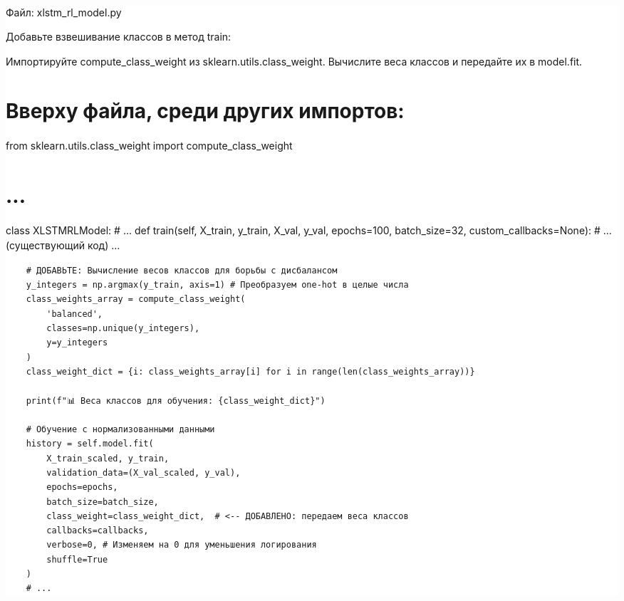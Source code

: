 

Файл: xlstm_rl_model.py


Добавьте взвешивание классов в метод train:

Импортируйте compute_class_weight из sklearn.utils.class_weight.
Вычислите веса классов и передайте их в model.fit.

# Вверху файла, среди других импортов:
from sklearn.utils.class_weight import compute_class_weight
# ...

class XLSTMRLModel:
    # ...
    def train(self, X_train, y_train, X_val, y_val, epochs=100, batch_size=32, custom_callbacks=None):
        # ... (существующий код) ...

        # ДОБАВЬТЕ: Вычисление весов классов для борьбы с дисбалансом
        y_integers = np.argmax(y_train, axis=1) # Преобразуем one-hot в целые числа
        class_weights_array = compute_class_weight(
            'balanced',
            classes=np.unique(y_integers),
            y=y_integers
        )
        class_weight_dict = {i: class_weights_array[i] for i in range(len(class_weights_array))}

        print(f"📊 Веса классов для обучения: {class_weight_dict}")

        # Обучение с нормализованными данными
        history = self.model.fit(
            X_train_scaled, y_train,
            validation_data=(X_val_scaled, y_val),
            epochs=epochs,
            batch_size=batch_size,
            class_weight=class_weight_dict,  # <-- ДОБАВЛЕНО: передаем веса классов
            callbacks=callbacks,
            verbose=0, # Изменяем на 0 для уменьшения логирования
            shuffle=True
        )
        # ...

